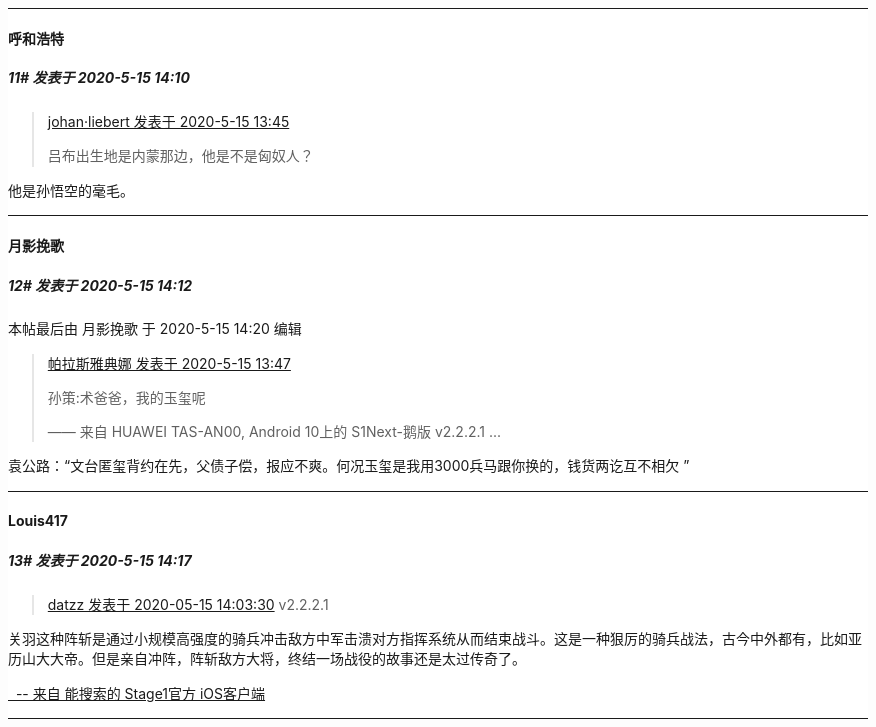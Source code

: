 




*****

####  呼和浩特  
##### 11#       发表于 2020-5-15 14:10



<blockquote><a href="httphttps://bbs.saraba1st.com/2b/forum.php?mod=redirect&amp;goto=findpost&amp;pid=47428146&amp;ptid=1935107" target="_blank">johan·liebert 发表于 2020-5-15 13:45</a>

吕布出生地是内蒙那边，他是不是匈奴人？</blockquote>
他是孙悟空的毫毛。







*****

####  月影挽歌  
##### 12#       发表于 2020-5-15 14:12



 本帖最后由 月影挽歌 于 2020-5-15 14:20 编辑 
<blockquote><a href="httphttps://bbs.saraba1st.com/2b/forum.php?mod=redirect&amp;goto=findpost&amp;pid=47428175&amp;ptid=1935107" target="_blank">帕拉斯雅典娜 发表于 2020-5-15 13:47</a>

孙策:术爸爸，我的玉玺呢


—— 来自 HUAWEI TAS-AN00, Android 10上的 S1Next-鹅版 v2.2.2.1 ...</blockquote>
袁公路：“文台匿玺背约在先，父债子偿，报应不爽。何况玉玺是我用3000兵马跟你换的，钱货两讫互不相欠 ”







*****

####  Louis417  
##### 13#       发表于 2020-5-15 14:17



<blockquote><a href="httphttps://bbs.saraba1st.com/2b/forum.php?mod=redirect&amp;goto=findpost&amp;pid=47428331&amp;ptid=1935107" target="_blank">datzz 发表于 2020-05-15 14:03:30</a>
v2.2.2.1</blockquote>关羽这种阵斩是通过小规模高强度的骑兵冲击敌方中军击溃对方指挥系统从而结束战斗。这是一种狠厉的骑兵战法，古今中外都有，比如亚历山大大帝。但是亲自冲阵，阵斩敌方大将，终结一场战役的故事还是太过传奇了。

[  -- 来自 能搜索的 Stage1官方 iOS客户端](https://itunes.apple.com/fi/app/saraba1st/id1221237470?mt=8)







*****

